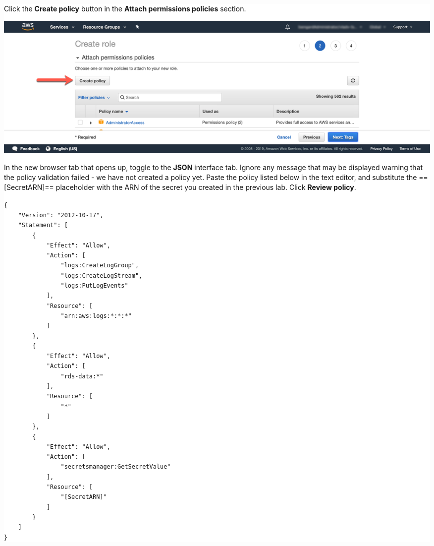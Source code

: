 Click the **Create policy** button in the **Attach permissions policies** section.

<span class="image">![IAM Policies](../../modules/connect-serverless/1-iam-policies.png?raw=true)</span>

In the new browser tab that opens up, toggle to the **JSON** interface tab. Ignore any message that may be displayed warning that the policy validation failed - we have not created a policy yet. Paste the policy listed below in the text editor, and substitute the ==[SecretARN]== placeholder with the ARN of the secret you created in the previous lab. Click **Review policy**.

```
{
	"Version": "2012-10-17",
	"Statement": [
		{
			"Effect": "Allow",
			"Action": [
				"logs:CreateLogGroup",
				"logs:CreateLogStream",
				"logs:PutLogEvents"
			],
			"Resource": [
				"arn:aws:logs:*:*:*"
			]
		},
		{
			"Effect": "Allow",
			"Action": [
				"rds-data:*"
			],
			"Resource": [
				"*"
			]
		},
		{
			"Effect": "Allow",
			"Action": [
				"secretsmanager:GetSecretValue"
			],
			"Resource": [
				"[SecretARN]"
			]
		}
	]
}
```
